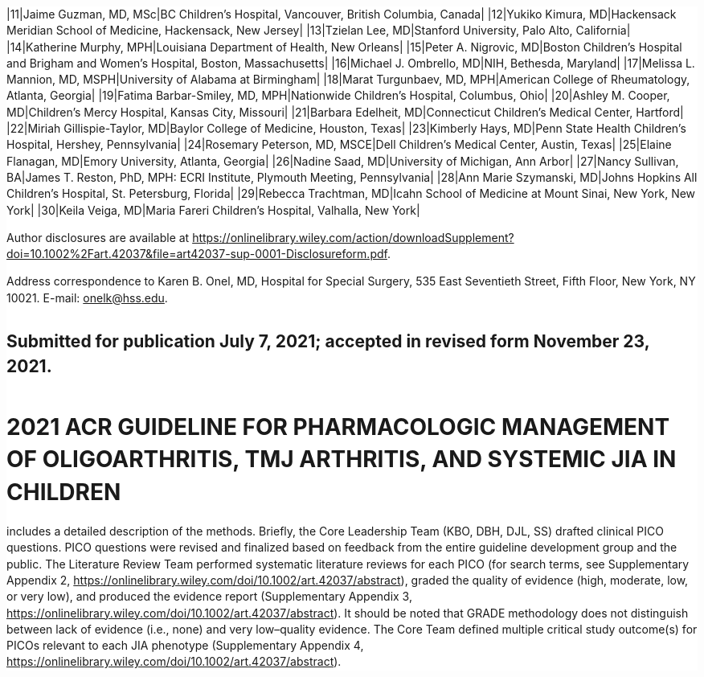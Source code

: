 |11|Jaime Guzman, MD, MSc|BC Children’s Hospital, Vancouver, British Columbia, Canada|
|12|Yukiko Kimura, MD|Hackensack Meridian School of Medicine, Hackensack, New Jersey|
|13|Tzielan Lee, MD|Stanford University, Palo Alto, California|
|14|Katherine Murphy, MPH|Louisiana Department of Health, New Orleans|
|15|Peter A. Nigrovic, MD|Boston Children’s Hospital and Brigham and Women’s Hospital, Boston, Massachusetts|
|16|Michael J. Ombrello, MD|NIH, Bethesda, Maryland|
|17|Melissa L. Mannion, MD, MSPH|University of Alabama at Birmingham|
|18|Marat Turgunbaev, MD, MPH|American College of Rheumatology, Atlanta, Georgia|
|19|Fatima Barbar-Smiley, MD, MPH|Nationwide Children’s Hospital, Columbus, Ohio|
|20|Ashley M. Cooper, MD|Children’s Mercy Hospital, Kansas City, Missouri|
|21|Barbara Edelheit, MD|Connecticut Children’s Medical Center, Hartford|
|22|Miriah Gillispie-Taylor, MD|Baylor College of Medicine, Houston, Texas|
|23|Kimberly Hays, MD|Penn State Health Children’s Hospital, Hershey, Pennsylvania|
|24|Rosemary Peterson, MD, MSCE|Dell Children’s Medical Center, Austin, Texas|
|25|Elaine Flanagan, MD|Emory University, Atlanta, Georgia|
|26|Nadine Saad, MD|University of Michigan, Ann Arbor|
|27|Nancy Sullivan, BA|James T. Reston, PhD, MPH: ECRI Institute, Plymouth Meeting, Pennsylvania|
|28|Ann Marie Szymanski, MD|Johns Hopkins All Children’s Hospital, St. Petersburg, Florida|
|29|Rebecca Trachtman, MD|Icahn School of Medicine at Mount Sinai, New York, New York|
|30|Keila Veiga, MD|Maria Fareri Children’s Hospital, Valhalla, New York|

Author disclosures are available at https://onlinelibrary.wiley.com/action/downloadSupplement?doi=10.1002%2Fart.42037&file=art42037-sup-0001-Disclosureform.pdf.

Address correspondence to Karen B. Onel, MD, Hospital for Special Surgery, 535 East Seventieth Street, Fifth Floor, New York, NY 10021. E-mail: onelk@hss.edu.

Submitted for publication July 7, 2021; accepted in revised form November 23, 2021.
---
# 2021 ACR GUIDELINE FOR PHARMACOLOGIC MANAGEMENT OF OLIGOARTHRITIS, TMJ ARTHRITIS, AND SYSTEMIC JIA IN CHILDREN

includes a detailed description of the methods. Briefly, the Core Leadership Team (KBO, DBH, DJL, SS) drafted clinical PICO questions. PICO questions were revised and finalized based on feedback from the entire guideline development group and the public. The Literature Review Team performed systematic literature reviews for each PICO (for search terms, see Supplementary Appendix 2, https://onlinelibrary.wiley.com/doi/10.1002/art.42037/abstract), graded the quality of evidence (high, moderate, low, or very low), and produced the evidence report (Supplementary Appendix 3, https://onlinelibrary.wiley.com/doi/10.1002/art.42037/abstract). It should be noted that GRADE methodology does not distinguish between lack of evidence (i.e., none) and very low–quality evidence. The Core Team defined multiple critical study outcome(s) for PICOs relevant to each JIA phenotype (Supplementary Appendix 4, https://onlinelibrary.wiley.com/doi/10.1002/art.42037/abstract).

